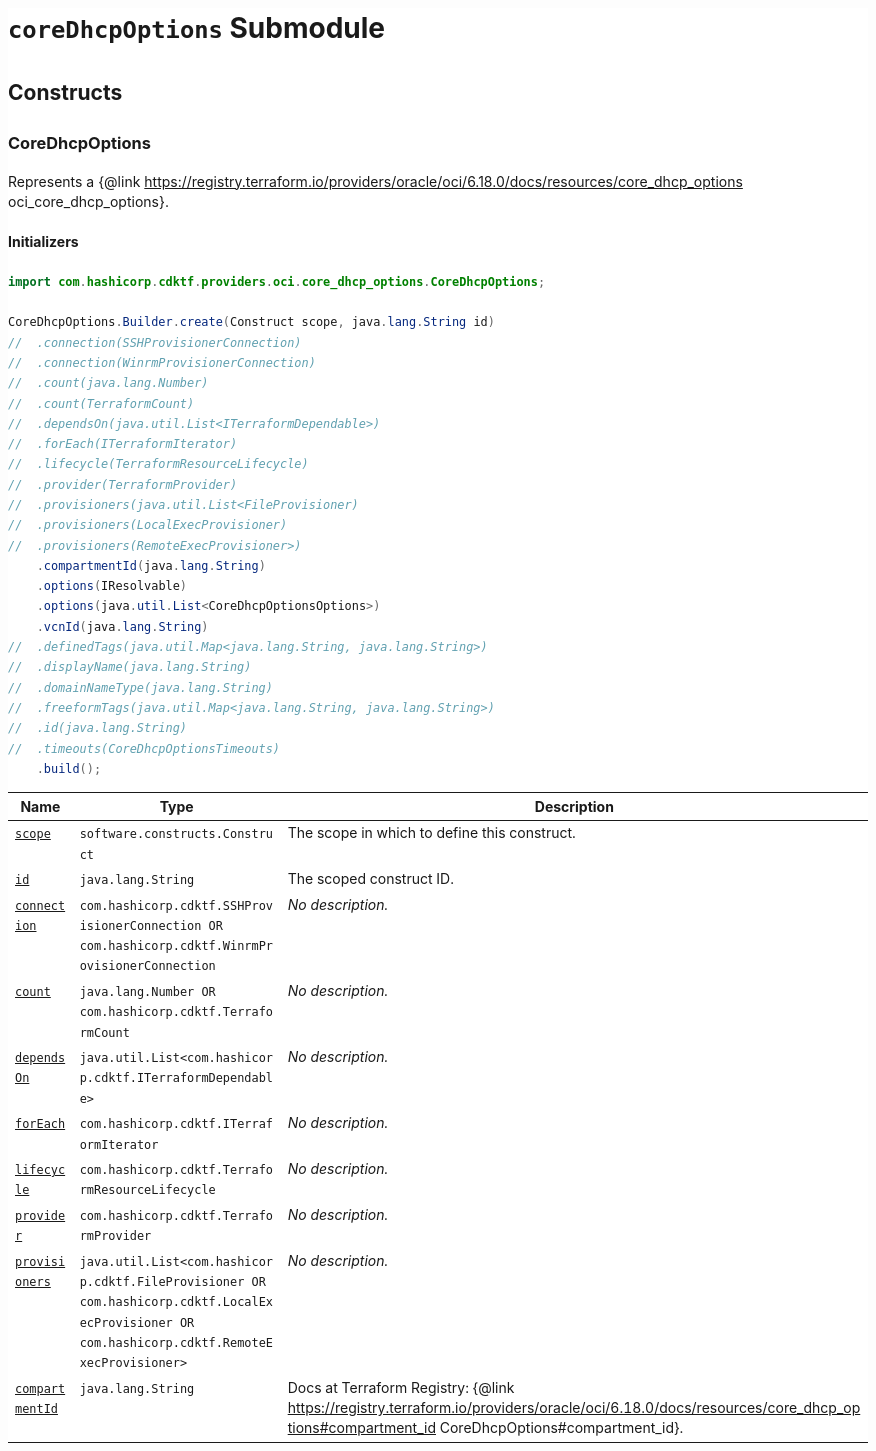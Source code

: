# `coreDhcpOptions` Submodule <a name="`coreDhcpOptions` Submodule" id="rhizo-co-terraform-provider-oci.coreDhcpOptions"></a>

## Constructs <a name="Constructs" id="Constructs"></a>

### CoreDhcpOptions <a name="CoreDhcpOptions" id="rhizo-co-terraform-provider-oci.coreDhcpOptions.CoreDhcpOptions"></a>

Represents a {@link https://registry.terraform.io/providers/oracle/oci/6.18.0/docs/resources/core_dhcp_options oci_core_dhcp_options}.

#### Initializers <a name="Initializers" id="rhizo-co-terraform-provider-oci.coreDhcpOptions.CoreDhcpOptions.Initializer"></a>

```java
import com.hashicorp.cdktf.providers.oci.core_dhcp_options.CoreDhcpOptions;

CoreDhcpOptions.Builder.create(Construct scope, java.lang.String id)
//  .connection(SSHProvisionerConnection)
//  .connection(WinrmProvisionerConnection)
//  .count(java.lang.Number)
//  .count(TerraformCount)
//  .dependsOn(java.util.List<ITerraformDependable>)
//  .forEach(ITerraformIterator)
//  .lifecycle(TerraformResourceLifecycle)
//  .provider(TerraformProvider)
//  .provisioners(java.util.List<FileProvisioner)
//  .provisioners(LocalExecProvisioner)
//  .provisioners(RemoteExecProvisioner>)
    .compartmentId(java.lang.String)
    .options(IResolvable)
    .options(java.util.List<CoreDhcpOptionsOptions>)
    .vcnId(java.lang.String)
//  .definedTags(java.util.Map<java.lang.String, java.lang.String>)
//  .displayName(java.lang.String)
//  .domainNameType(java.lang.String)
//  .freeformTags(java.util.Map<java.lang.String, java.lang.String>)
//  .id(java.lang.String)
//  .timeouts(CoreDhcpOptionsTimeouts)
    .build();
```

| **Name** | **Type** | **Description** |
| --- | --- | --- |
| <code><a href="#rhizo-co-terraform-provider-oci.coreDhcpOptions.CoreDhcpOptions.Initializer.parameter.scope">scope</a></code> | <code>software.constructs.Construct</code> | The scope in which to define this construct. |
| <code><a href="#rhizo-co-terraform-provider-oci.coreDhcpOptions.CoreDhcpOptions.Initializer.parameter.id">id</a></code> | <code>java.lang.String</code> | The scoped construct ID. |
| <code><a href="#rhizo-co-terraform-provider-oci.coreDhcpOptions.CoreDhcpOptions.Initializer.parameter.connection">connection</a></code> | <code>com.hashicorp.cdktf.SSHProvisionerConnection OR com.hashicorp.cdktf.WinrmProvisionerConnection</code> | *No description.* |
| <code><a href="#rhizo-co-terraform-provider-oci.coreDhcpOptions.CoreDhcpOptions.Initializer.parameter.count">count</a></code> | <code>java.lang.Number OR com.hashicorp.cdktf.TerraformCount</code> | *No description.* |
| <code><a href="#rhizo-co-terraform-provider-oci.coreDhcpOptions.CoreDhcpOptions.Initializer.parameter.dependsOn">dependsOn</a></code> | <code>java.util.List<com.hashicorp.cdktf.ITerraformDependable></code> | *No description.* |
| <code><a href="#rhizo-co-terraform-provider-oci.coreDhcpOptions.CoreDhcpOptions.Initializer.parameter.forEach">forEach</a></code> | <code>com.hashicorp.cdktf.ITerraformIterator</code> | *No description.* |
| <code><a href="#rhizo-co-terraform-provider-oci.coreDhcpOptions.CoreDhcpOptions.Initializer.parameter.lifecycle">lifecycle</a></code> | <code>com.hashicorp.cdktf.TerraformResourceLifecycle</code> | *No description.* |
| <code><a href="#rhizo-co-terraform-provider-oci.coreDhcpOptions.CoreDhcpOptions.Initializer.parameter.provider">provider</a></code> | <code>com.hashicorp.cdktf.TerraformProvider</code> | *No description.* |
| <code><a href="#rhizo-co-terraform-provider-oci.coreDhcpOptions.CoreDhcpOptions.Initializer.parameter.provisioners">provisioners</a></code> | <code>java.util.List<com.hashicorp.cdktf.FileProvisioner OR com.hashicorp.cdktf.LocalExecProvisioner OR com.hashicorp.cdktf.RemoteExecProvisioner></code> | *No description.* |
| <code><a href="#rhizo-co-terraform-provider-oci.coreDhcpOptions.CoreDhcpOptions.Initializer.parameter.compartmentId">compartmentId</a></code> | <code>java.lang.String</code> | Docs at Terraform Registry: {@link https://registry.terraform.io/providers/oracle/oci/6.18.0/docs/resources/core_dhcp_options#compartment_id CoreDhcpOptions#compartment_id}. |